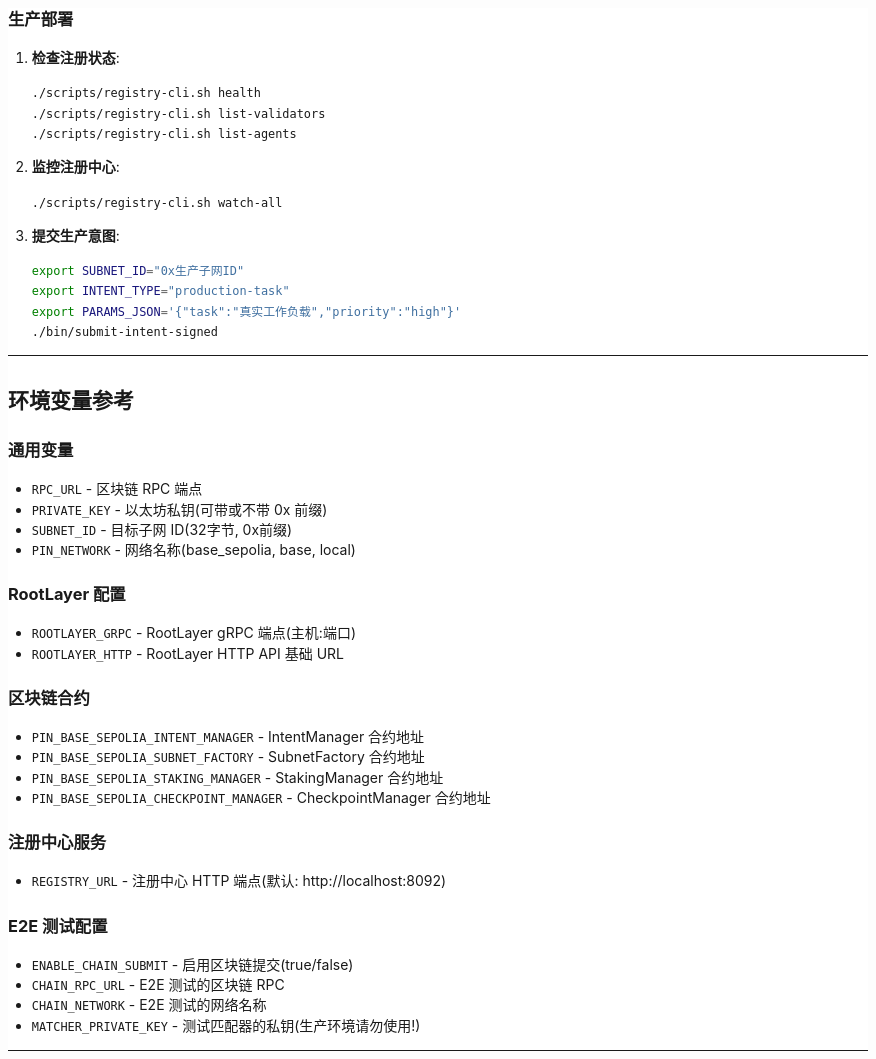 ### 生产部署

1. **检查注册状态**:
   ```bash
   ./scripts/registry-cli.sh health
   ./scripts/registry-cli.sh list-validators
   ./scripts/registry-cli.sh list-agents
   ```

2. **监控注册中心**:
   ```bash
   ./scripts/registry-cli.sh watch-all
   ```

3. **提交生产意图**:
   ```bash
   export SUBNET_ID="0x生产子网ID"
   export INTENT_TYPE="production-task"
   export PARAMS_JSON='{"task":"真实工作负载","priority":"high"}'
   ./bin/submit-intent-signed
   ```

---

## 环境变量参考

### 通用变量

- `RPC_URL` - 区块链 RPC 端点
- `PRIVATE_KEY` - 以太坊私钥(可带或不带 0x 前缀)
- `SUBNET_ID` - 目标子网 ID(32字节, 0x前缀)
- `PIN_NETWORK` - 网络名称(base_sepolia, base, local)

### RootLayer 配置

- `ROOTLAYER_GRPC` - RootLayer gRPC 端点(主机:端口)
- `ROOTLAYER_HTTP` - RootLayer HTTP API 基础 URL

### 区块链合约

- `PIN_BASE_SEPOLIA_INTENT_MANAGER` - IntentManager 合约地址
- `PIN_BASE_SEPOLIA_SUBNET_FACTORY` - SubnetFactory 合约地址
- `PIN_BASE_SEPOLIA_STAKING_MANAGER` - StakingManager 合约地址
- `PIN_BASE_SEPOLIA_CHECKPOINT_MANAGER` - CheckpointManager 合约地址

### 注册中心服务

- `REGISTRY_URL` - 注册中心 HTTP 端点(默认: http://localhost:8092)

### E2E 测试配置

- `ENABLE_CHAIN_SUBMIT` - 启用区块链提交(true/false)
- `CHAIN_RPC_URL` - E2E 测试的区块链 RPC
- `CHAIN_NETWORK` - E2E 测试的网络名称
- `MATCHER_PRIVATE_KEY` - 测试匹配器的私钥(生产环境请勿使用!)

---